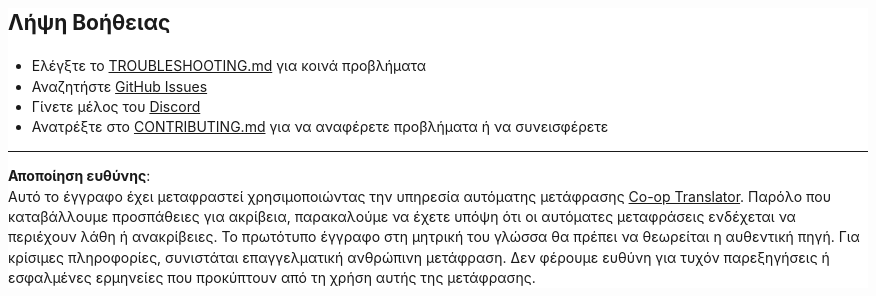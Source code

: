 ## Λήψη Βοήθειας

- Ελέγξτε το [TROUBLESHOOTING.md](TROUBLESHOOTING.md) για κοινά προβλήματα
- Αναζητήστε [GitHub Issues](https://github.com/microsoft/Data-Science-For-Beginners/issues)
- Γίνετε μέλος του [Discord](https://aka.ms/ds4beginners/discord)
- Ανατρέξτε στο [CONTRIBUTING.md](CONTRIBUTING.md) για να αναφέρετε προβλήματα ή να συνεισφέρετε

---

**Αποποίηση ευθύνης**:  
Αυτό το έγγραφο έχει μεταφραστεί χρησιμοποιώντας την υπηρεσία αυτόματης μετάφρασης [Co-op Translator](https://github.com/Azure/co-op-translator). Παρόλο που καταβάλλουμε προσπάθειες για ακρίβεια, παρακαλούμε να έχετε υπόψη ότι οι αυτόματες μεταφράσεις ενδέχεται να περιέχουν λάθη ή ανακρίβειες. Το πρωτότυπο έγγραφο στη μητρική του γλώσσα θα πρέπει να θεωρείται η αυθεντική πηγή. Για κρίσιμες πληροφορίες, συνιστάται επαγγελματική ανθρώπινη μετάφραση. Δεν φέρουμε ευθύνη για τυχόν παρεξηγήσεις ή εσφαλμένες ερμηνείες που προκύπτουν από τη χρήση αυτής της μετάφρασης.